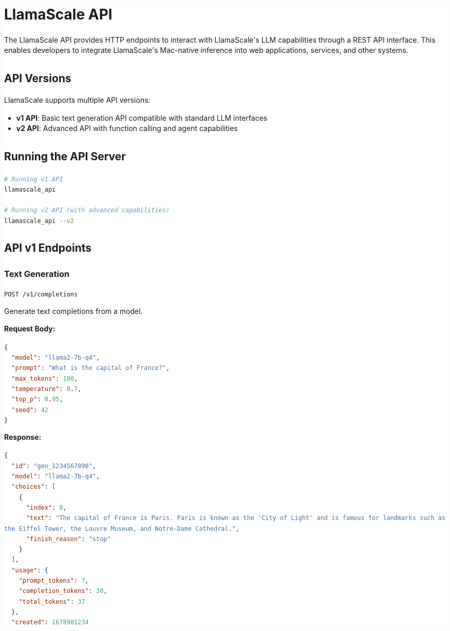 # LlamaScale API

The LlamaScale API provides HTTP endpoints to interact with LlamaScale's LLM capabilities through a REST API interface. This enables developers to integrate LlamaScale's Mac-native inference into web applications, services, and other systems.

## API Versions

LlamaScale supports multiple API versions:

- **v1 API**: Basic text generation API compatible with standard LLM interfaces
- **v2 API**: Advanced API with function calling and agent capabilities

## Running the API Server

```bash
# Running v1 API
llamascale_api

# Running v2 API (with advanced capabilities)
llamascale_api --v2
```

## API v1 Endpoints

### Text Generation

```
POST /v1/completions
```

Generate text completions from a model.

**Request Body:**

```json
{
  "model": "llama2-7b-q4",
  "prompt": "What is the capital of France?",
  "max_tokens": 100,
  "temperature": 0.7,
  "top_p": 0.95,
  "seed": 42
}
```

**Response:**

```json
{
  "id": "gen_1234567890",
  "model": "llama2-7b-q4",
  "choices": [
    {
      "index": 0,
      "text": "The capital of France is Paris. Paris is known as the 'City of Light' and is famous for landmarks such as the Eiffel Tower, the Louvre Museum, and Notre-Dame Cathedral.",
      "finish_reason": "stop"
    }
  ],
  "usage": {
    "prompt_tokens": 7,
    "completion_tokens": 30,
    "total_tokens": 37
  },
  "created": 1678901234
```